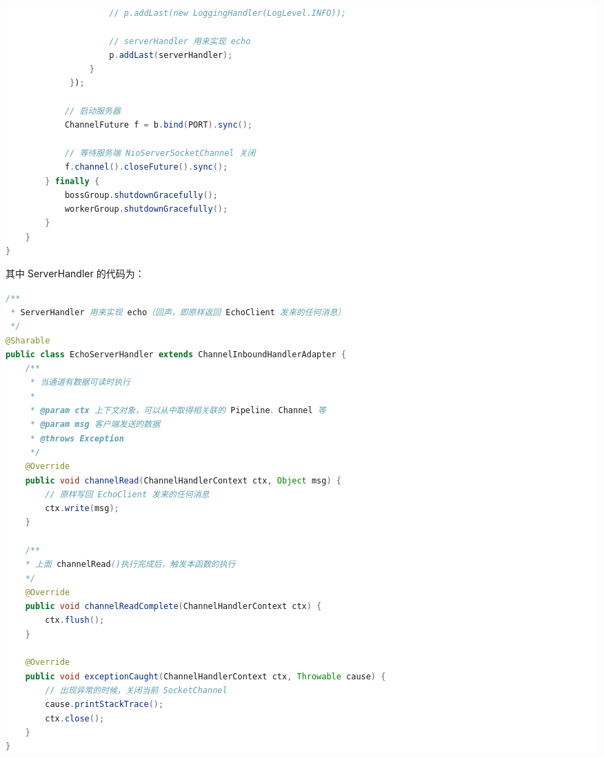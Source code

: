 ```java
                     // p.addLast(new LoggingHandler(LogLevel.INFO));
                     
                     // serverHandler 用来实现 echo
                     p.addLast(serverHandler);
                 }
             });

            // 启动服务器
            ChannelFuture f = b.bind(PORT).sync();

            // 等待服务端 NioServerSocketChannel 关闭
            f.channel().closeFuture().sync();
        } finally {
            bossGroup.shutdownGracefully();
            workerGroup.shutdownGracefully();
        }
    }
}
```

其中 ServerHandler 的代码为：

```java
/**
 * ServerHandler 用来实现 echo（回声，即原样返回 EchoClient 发来的任何消息）
 */
@Sharable
public class EchoServerHandler extends ChannelInboundHandlerAdapter {
    /**
     * 当通道有数据可读时执行
     *
     * @param ctx 上下文对象，可以从中取得相关联的 Pipeline、Channel 等
     * @param msg 客户端发送的数据
     * @throws Exception
     */
    @Override
    public void channelRead(ChannelHandlerContext ctx, Object msg) {
        // 原样写回 EchoClient 发来的任何消息
        ctx.write(msg);
    }

    /**
    * 上面 channelRead()执行完成后，触发本函数的执行
    */
    @Override
    public void channelReadComplete(ChannelHandlerContext ctx) {
        ctx.flush();
    }

    @Override
    public void exceptionCaught(ChannelHandlerContext ctx, Throwable cause) {
        // 出现异常的时候，关闭当前 SocketChannel
        cause.printStackTrace();
        ctx.close();
    }
}
```
